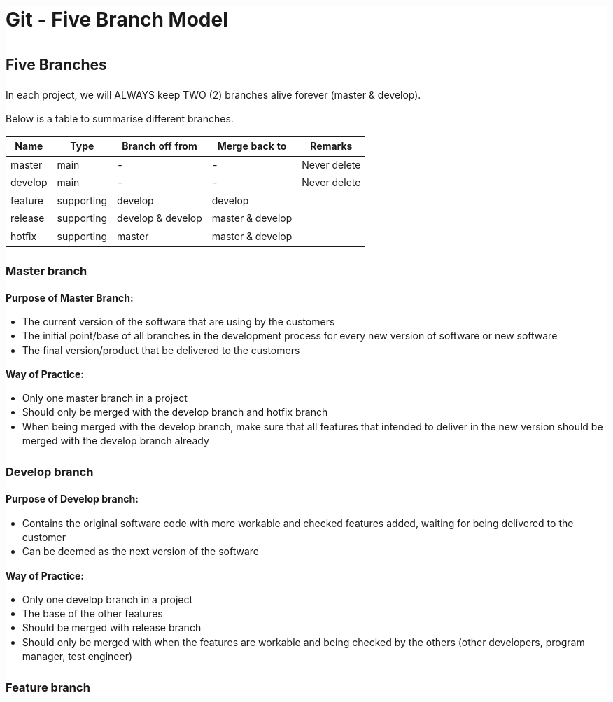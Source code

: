 # Git - Five Branch Model

## Five Branches

In each project, we will ALWAYS keep TWO (2) branches alive forever (master & develop).

Below is a table to summarise different branches.

| Name | Type | Branch off from | Merge back to | Remarks |
|----|----|----|----|----|
| master | main | - | - | Never delete |
| develop | main | - | - | Never delete |
| feature | supporting | develop | develop |  |
| release | supporting | develop & develop | master & develop |  |
| hotfix | supporting | master | master & develop |  |

### Master branch

**Purpose of Master Branch:**

- The current version of the software that are using by the customers
- The initial point/base of all branches in the development process for every new version of software or new software
- The final version/product that be delivered to the customers

**Way of Practice:**

- Only one master branch in a project
- Should only be merged with the develop branch and hotfix branch
- When being merged with the develop branch, make sure that all features that intended to deliver in the new version should be merged with the develop branch already

### Develop branch

**Purpose of Develop branch:**

- Contains the original software code with more workable and checked features added, waiting for being delivered to the customer
- Can be deemed as the next version of the software

**Way of Practice:**

- Only one develop branch in a project
- The base of the other features
- Should be merged with release branch
- Should only be merged with when the features are workable and being checked by the others (other developers, program manager, test engineer)

### Feature branch
